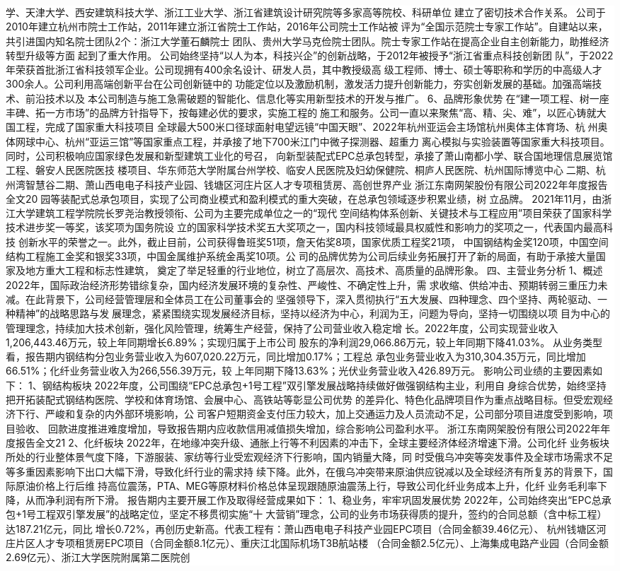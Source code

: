 学、天津大学、西安建筑科技大学、浙江工业大学、浙江省建筑设计研究院等多家高等院校、科研单位
建立了密切技术合作关系。
公司于2010年建立杭州市院士工作站，2011年建立浙江省院士工作站，2016年公司院士工作站被
评为“全国示范院士专家工作站”。自建站以来，共引进国内知名院士团队2个：浙江大学董石麟院士
团队、贵州大学马克俭院士团队。院士专家工作站在提高企业自主创新能力，助推经济转型升级等方面
起到了重大作用。
公司始终坚持“以人为本，科技兴企”的创新战略，于2012年被授予“浙江省重点科技创新团
队”，于2022年荣获首批浙江省科技领军企业。公司现拥有400余名设计、研发人员，其中教授级高
级工程师、博士、硕士等职称和学历的中高级人才300余人。公司利用高端创新平台在公司创新链中的
功能定位以及激励机制，激发活力提升创新能力，夯实创新发展的基础。加强高端技术、前沿技术以及
本公司制造与施工急需破题的智能化、信息化等实用新型技术的开发与推广。
6、品牌形象优势
在“建一项工程、树一座丰碑、拓一方市场”的品牌方针指导下，按每建必优的要求，实施工程的
施工和服务。公司一直以来聚焦“高、精、尖、难”，以匠心铸就大国工程，完成了国家重大科技项目
全球最大500米口径球面射电望远镜“中国天眼”、2022年杭州亚运会主场馆杭州奥体主体育场、杭
州奥体网球中心、杭州“亚运三馆”等国家重点工程，并承接了地下700米江门中微子探测器、超重力
离心模拟与实验装置等国家重大科技项目。同时，公司积极响应国家绿色发展和新型建筑工业化的号召，
向新型装配式EPC总承包转型，承接了萧山南都小学、联合国地理信息展览馆工程、磐安人民医院医技
楼项目、华东师范大学附属台州学校、临安人民医院及妇幼保健院、桐庐人民医院、杭州国际博览中心
二期、杭州湾智慧谷二期、萧山西电电子科技产业园、钱塘区河庄片区人才专项租赁房、高创世界产业
浙江东南网架股份有限公司2022年年度报告全文20
园等装配式总承包项目，实现了公司商业模式和盈利模式的重大突破，在总承包领域逐步积累业绩，树
立品牌。
2021年11月，由浙江大学建筑工程学院院长罗尧治教授领衔、公司为主要完成单位之一的“现代
空间结构体系创新、关键技术与工程应用”项目荣获了国家科学技术进步奖一等奖，该奖项为国务院设
立的国家科学技术奖五大奖项之一，国内科技领域最具权威性和影响力的奖项之一，代表国内最高科技
创新水平的荣誉之一。此外，截止目前，公司获得鲁班奖51项，詹天佑奖8项，国家优质工程奖21项，
中国钢结构金奖120项，中国空间结构工程施工金奖和银奖33项，中国金属维护系统金禹奖10项。公
司的品牌优势为公司后续业务拓展打开了新的局面，有助于承接大量国家及地方重大工程和标志性建筑，
奠定了举足轻重的行业地位，树立了高层次、高技术、高质量的品牌形象。
四、主营业务分析
1、概述
2022年，国际政治经济形势错综复杂，国内经济发展环境的复杂性、严峻性、不确定性上升，需
求收缩、供给冲击、预期转弱三重压力未减。在此背景下，公司经营管理层和全体员工在公司董事会的
坚强领导下，深入贯彻执行“五大发展、四种理念、四个坚持、两轮驱动、一种精神”的战略思路与发
展理念，紧紧围绕实现发展经济目标，坚持以经济为中心，利润为王，问题为导向，坚持一切围绕以项
目为中心的管理理念，持续加大技术创新，强化风险管理，统筹生产经营，保持了公司营业收入稳定增
长。2022年度，公司实现营业收入1,206,443.46万元，较上年同期增长6.89%；实现归属于上市公司
股东的净利润29,066.86万元，较上年同期下降41.03%。
从业务类型看，报告期内钢结构分包业务营业收入为607,020.22万元，同比增加0.17%；工程总
承包业务营业收入为310,304.35万元，同比增加66.51%；化纤业务营业收入为266,556.39万元，较
上年同期下降13.63%；光伏业务营业收入426.89万元。
影响公司业绩的主要因素如下：
1、钢结构板块
2022年度，公司围绕“EPC总承包+1号工程”双引擎发展战略持续做好做强钢结构主业，利用自
身综合优势，始终坚持把开拓装配式钢结构医院、学校和体育场馆、会展中心、高铁站等彰显公司优势
的差异化、特色化品牌项目作为重点战略目标。但受宏观经济下行、严峻和复杂的内外部环境影响，公
司客户短期资金支付压力较大，加上交通运力及人员流动不足，公司部分项目进度受到影响，项目验收、
回款进度推进难度增加，导致报告期内应收款信用减值损失增加，综合影响公司盈利水平。
浙江东南网架股份有限公司2022年年度报告全文21
2、化纤板块
2022年，在地缘冲突升级、通胀上行等不利因素的冲击下，全球主要经济体经济增速下滑。公司化纤
业务板块所处的行业整体景气度下降，下游服装、家纺等行业受宏观经济下行影响，国内销量大降，同
时受俄乌冲突等突发事件及全球市场需求不足等多重因素影响下出口大幅下滑，导致化纤行业的需求持
续下降。此外，在俄乌冲突带来原油供应锐减以及全球经济有所复苏的背景下，国际原油价格上行后维
持高位震荡，PTA、MEG等原材料价格总体呈现跟随原油震荡上行，导致公司化纤业务成本上升，化纤
业务毛利率下降，从而净利润有所下滑。
报告期内主要开展工作及取得经营成果如下：
1、稳业务，牢牢巩固发展优势
2022年，公司始终突出“EPC总承包+1号工程双引擎发展”的战略定位，坚定不移贯彻实施“十
大营销”理念，公司的业务市场获得质的提升，签约的合同总额（含中标工程）达187.21亿元，同比
增长0.72%，再创历史新高。代表工程有：萧山西电电子科技产业园EPC项目（合同金额39.46亿元）、
杭州钱塘区河庄片区人才专项租赁房EPC项目（合同金额8.1亿元）、重庆江北国际机场T3B航站楼
（合同金额2.5亿元）、上海集成电路产业园（合同金额2.69亿元）、浙江大学医院附属第二医院创
